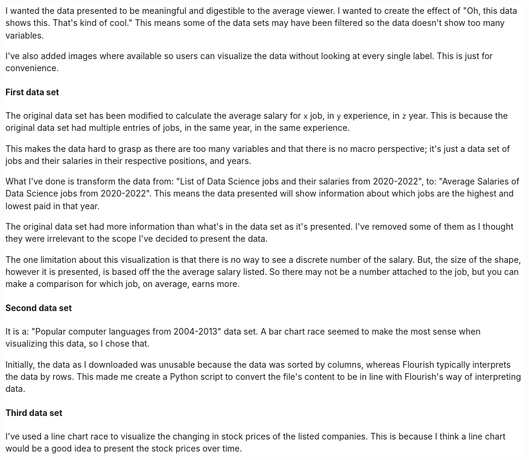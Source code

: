   

I wanted the data presented to be meaningful and digestible to the average viewer. I wanted to create the effect of "Oh, this data shows this. That's kind of cool." This means some of the data sets may have been filtered so the data doesn't show too many variables.

  

I've also added images where available so users can visualize the data without looking at every single label. This is just for convenience.

  

#### First data set

  

The original data set has been modified to calculate the average salary for `x` job, in `y` experience, in `z` year. This is because the original data set had multiple entries of jobs, in the same year, in the same experience.

  

This makes the data hard to grasp as there are too many variables and that there is no macro perspective; it's just a data set of jobs and their salaries in their respective positions, and years.

  

What I've done is transform the data from: "List of Data Science jobs and their salaries from 2020-2022", to: "Average Salaries of Data Science jobs from 2020-2022". This means the data presented will show information about which jobs are the highest and lowest paid in that year.

  

The original data set had more information than what's in the data set as it's presented. I've removed some of them as I thought they were irrelevant to the scope I've decided to present the data.

  

The one limitation about this visualization is that there is no way to see a discrete number of the salary. But, the size of the shape, however it is presented, is based off the the average salary listed. So there may not be a number attached to the job, but you can make a comparison for which job, on average, earns more.

  
  

#### Second data set

  

It is a: "Popular computer languages from 2004-2013" data set. A bar chart race seemed to make the most sense when visualizing this data, so I chose that.

  

Initially, the data as I downloaded was unusable because the data was sorted by columns, whereas Flourish typically interprets the data by rows. This made me create a Python script to convert the file's content to be in line with Flourish's way of interpreting data.

  

#### Third data set

  

I've used a line chart race to visualize the changing in stock prices of the listed companies. This is because I think a line chart would be a good idea to present the stock prices over time.
